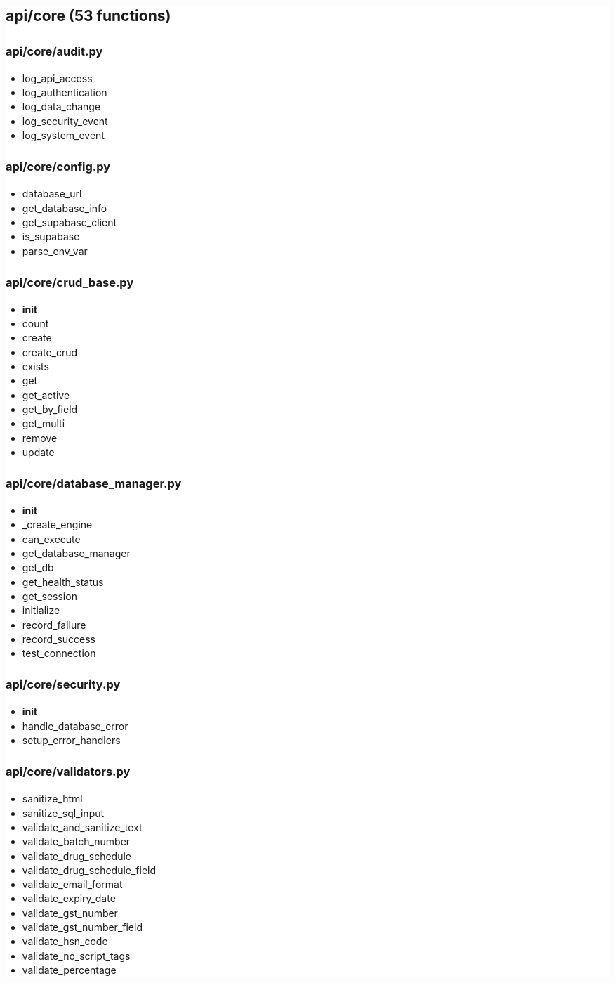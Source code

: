 ## api/core (53 functions)

### api/core/audit.py
- log_api_access
- log_authentication
- log_data_change
- log_security_event
- log_system_event

### api/core/config.py
- database_url
- get_database_info
- get_supabase_client
- is_supabase
- parse_env_var

### api/core/crud_base.py
- __init__
- count
- create
- create_crud
- exists
- get
- get_active
- get_by_field
- get_multi
- remove
- update

### api/core/database_manager.py
- __init__
- _create_engine
- can_execute
- get_database_manager
- get_db
- get_health_status
- get_session
- initialize
- record_failure
- record_success
- test_connection

### api/core/security.py
- __init__
- handle_database_error
- setup_error_handlers

### api/core/validators.py
- sanitize_html
- sanitize_sql_input
- validate_and_sanitize_text
- validate_batch_number
- validate_drug_schedule
- validate_drug_schedule_field
- validate_email_format
- validate_expiry_date
- validate_gst_number
- validate_gst_number_field
- validate_hsn_code
- validate_no_script_tags
- validate_percentage